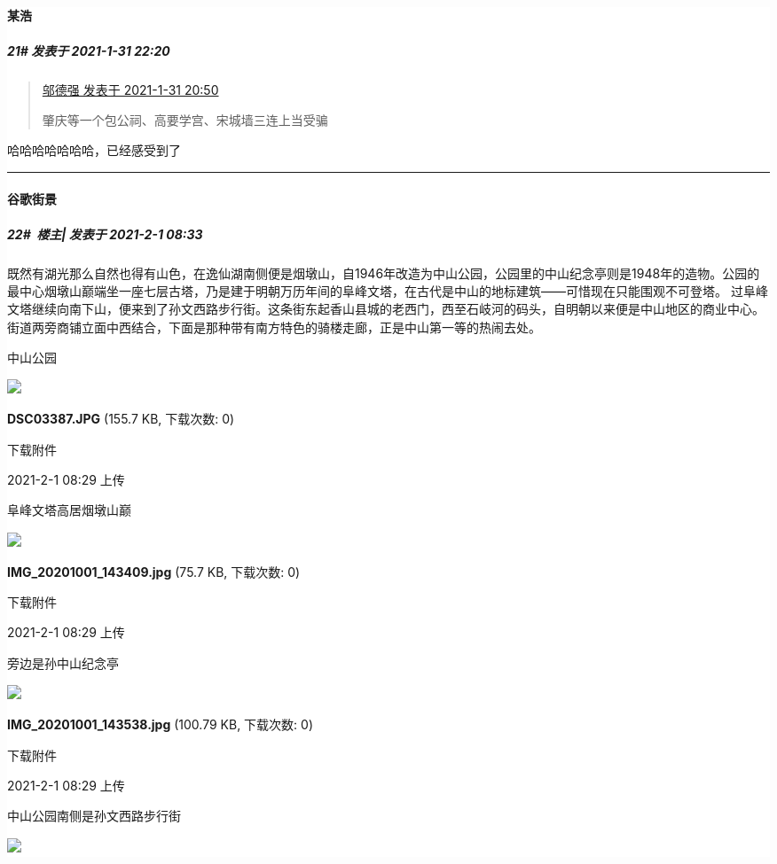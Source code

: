 ####  某浩  
##### 21#       发表于 2021-1-31 22:20


<blockquote><a href="httphttps://bbs.saraba1st.com/2b/forum.php?mod=redirect&amp;goto=findpost&amp;pid=50200847&amp;ptid=1985565" target="_blank">邬德强 发表于 2021-1-31 20:50</a>

肇庆等一个包公祠、高要学宫、宋城墙三连上当受骗</blockquote>
哈哈哈哈哈哈哈，已经感受到了


*****

####  谷歌街景  
##### 22#         楼主| 发表于 2021-2-1 08:33


既然有湖光那么自然也得有山色，在逸仙湖南侧便是烟墩山，自1946年改造为中山公园，公园里的中山纪念亭则是1948年的造物。公园的最中心烟墩山巅端坐一座七层古塔，乃是建于明朝万历年间的阜峰文塔，在古代是中山的地标建筑——可惜现在只能围观不可登塔。
 过阜峰文塔继续向南下山，便来到了孙文西路步行街。这条街东起香山县城的老西门，西至石岐河的码头，自明朝以来便是中山地区的商业中心。街道两旁商铺立面中西结合，下面是那种带有南方特色的骑楼走廊，正是中山第一等的热闹去处。

中山公园

<img src="https://img.saraba1st.com/forum/202102/01/082940zpmwzdwdcw9gg46w.jpg" referrerpolicy="no-referrer">


<strong>DSC03387.JPG</strong> (155.7 KB, 下载次数: 0)

下载附件

2021-2-1 08:29 上传


阜峰文塔高居烟墩山巅

<img src="https://img.saraba1st.com/forum/202102/01/082940w5ve1vo2ajgeon3a.jpg" referrerpolicy="no-referrer">


<strong>IMG_20201001_143409.jpg</strong> (75.7 KB, 下载次数: 0)

下载附件

2021-2-1 08:29 上传


旁边是孙中山纪念亭

<img src="https://img.saraba1st.com/forum/202102/01/082940jf38hr05zlzf5db1.jpg" referrerpolicy="no-referrer">


<strong>IMG_20201001_143538.jpg</strong> (100.79 KB, 下载次数: 0)

下载附件

2021-2-1 08:29 上传


中山公园南侧是孙文西路步行街

<img src="https://img.saraba1st.com/forum/202102/01/082948j9n6gs9sz73r3pnh.jpg" referrerpolicy="no-referrer">
